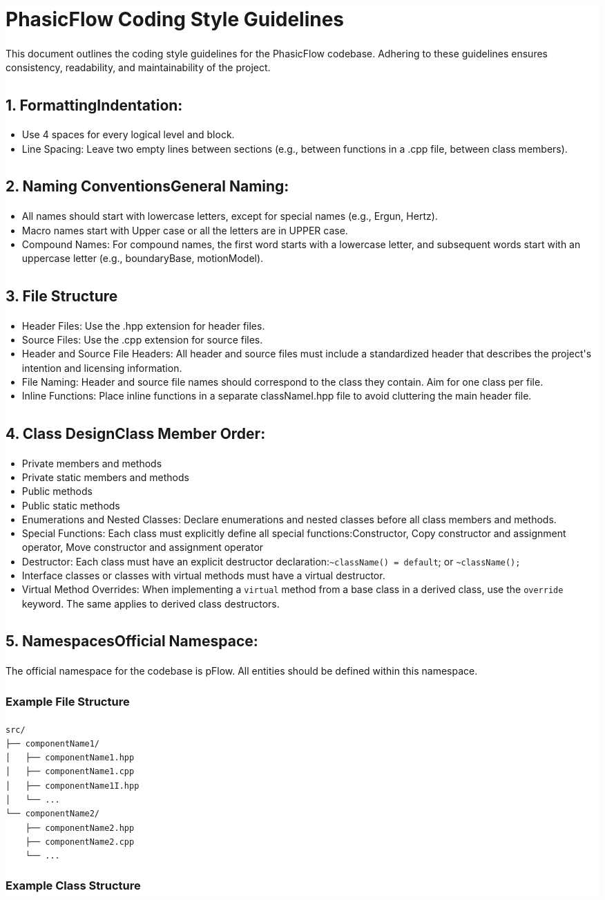 # PhasicFlow Coding Style Guidelines
This document outlines the coding style guidelines for the PhasicFlow codebase. 
Adhering to these guidelines ensures consistency, readability, and maintainability of the project.
## 1. FormattingIndentation: 
* Use 4 spaces for every logical level and block.
* Line Spacing: Leave two empty lines between sections (e.g., between functions in a .cpp file, between class members).

## 2. Naming ConventionsGeneral Naming: 
* All names should start with lowercase letters, except for special names (e.g., Ergun, Hertz).
* Macro names start with Upper case or all the letters are in UPPER case.
* Compound Names: For compound names, the first word starts with a lowercase letter, and subsequent words start with an uppercase letter (e.g., boundaryBase, motionModel).

## 3. File Structure 
* Header Files: Use the .hpp extension for header files.
* Source Files: Use the .cpp extension for source files.
* Header and Source File Headers: All header and source files must include a standardized header that describes the project's intention and licensing information.
* File Naming: Header and source file names should correspond to the class they contain. Aim for one class per file.
* Inline Functions: Place inline functions in a separate classNameI.hpp file to avoid cluttering the main header file.

## 4. Class DesignClass Member Order:
* Private members and methods
* Private static members and methods
* Public methods
* Public static methods
* Enumerations and Nested Classes: Declare enumerations and nested classes before all class members and methods.
* Special Functions: Each class must explicitly define all special functions:Constructor, Copy constructor and assignment operator, Move constructor and assignment operator
* Destructor: Each class must have an explicit destructor declaration:`~className() = default`; or `~className();`
* Interface classes or classes with virtual methods must have a virtual destructor.
* Virtual Method Overrides: When implementing a `virtual` method from a base class in a derived class, use the `override` keyword. The same applies to derived class destructors.
## 5. NamespacesOfficial Namespace: 
The official namespace for the codebase is pFlow. All entities should be defined within this namespace.

### Example File Structure
```
src/
├── componentName1/
│   ├── componentName1.hpp
│   ├── componentName1.cpp
│   ├── componentName1I.hpp
│   └── ...
└── componentName2/
    ├── componentName2.hpp
    ├── componentName2.cpp
    └── ...
```
### Example Class Structure
```C++
```